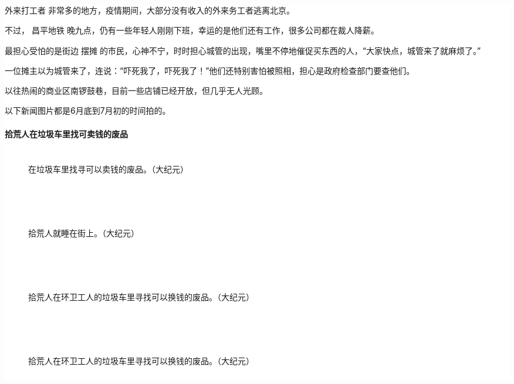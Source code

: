   外来打工者
 </ok>
 非常多的地方，疫情期间，大部分没有收入的外来务工者逃离北京。
</p>
<p>
 不过，
 <ok href="https://www.epochtimes.com/gb/tag/%E6%98%8C%E5%B9%B3%E5%9C%B0%E9%93%81.html">
  昌平地铁
 </ok>
 晚九点，仍有一些年轻人刚刚下班，幸运的是他们还有工作，很多公司都在裁人降薪。
</p>
<p>
 最担心受怕的是街边
 <ok href="https://www.epochtimes.com/gb/tag/%E6%91%86%E6%91%8A.html">
  摆摊
 </ok>
 的市民，心神不宁，时时担心城管的出现，嘴里不停地催促买东西的人，“大家快点，城管来了就麻烦了。”
</p>
<p>
 一位摊主以为城管来了，连说：“吓死我了，吓死我了！”他们还特别害怕被照相，担心是政府检查部门要查他们。
</p>
<p>
 以往热闹的商业区南锣鼓巷，目前一些店铺已经开放，但几乎无人光顾。
</p>
<p>
 以下新闻图片都是6月底到7月初的时间拍的。
</p>
<h4>
 拾荒人在垃圾车里找可卖钱的废品
</h4>
<figure class="wp-caption aligncenter" id="attachment_12236792" style="width: 600px">
 <ok href="https://i.epochtimes.com/assets/uploads/2020/07/2020-07-06-211524.jpeg">
  <img alt="" class="size-large wp-image-12236792" src="https://i.epochtimes.com/assets/uploads/2020/07/2020-07-06-211524-600x491.jpeg"/>
 </ok>
 <br/><figcaption class="wp-caption-text">
  在垃圾车里找寻可以卖钱的废品。（大纪元）
 </figcaption><br/>
</figure><br/>
<figure class="wp-caption aligncenter" id="attachment_12236791" style="width: 600px">
 <ok href="https://i.epochtimes.com/assets/uploads/2020/07/2020-07-06-211444.jpeg">
  <img alt="" class="size-large wp-image-12236791" src="https://i.epochtimes.com/assets/uploads/2020/07/2020-07-06-211444-600x371.jpeg"/>
 </ok>
 <br/><figcaption class="wp-caption-text">
  拾荒人就睡在街上。（大纪元）
 </figcaption><br/>
</figure><br/>
<figure class="wp-caption aligncenter" id="attachment_12236790" style="width: 600px">
 <ok href="https://i.epochtimes.com/assets/uploads/2020/07/2020-07-06-211413.jpeg">
  <img alt="" class="size-large wp-image-12236790" src="https://i.epochtimes.com/assets/uploads/2020/07/2020-07-06-211413-600x438.jpeg"/>
 </ok>
 <br/><figcaption class="wp-caption-text">
  拾荒人在环卫工人的垃圾车里寻找可以换钱的废品。（大纪元）
 </figcaption><br/>
</figure><br/>
<figure class="wp-caption aligncenter" id="attachment_12236789" style="width: 600px">
 <ok href="https://i.epochtimes.com/assets/uploads/2020/07/2020-07-06-211352.jpeg">
  <img alt="" class="size-large wp-image-12236789" src="https://i.epochtimes.com/assets/uploads/2020/07/2020-07-06-211352-600x554.jpeg"/>
 </ok>
 <br/><figcaption class="wp-caption-text">
  拾荒人在环卫工人的垃圾车里寻找可以换钱的废品。（大纪元）
 </figcaption><br/>